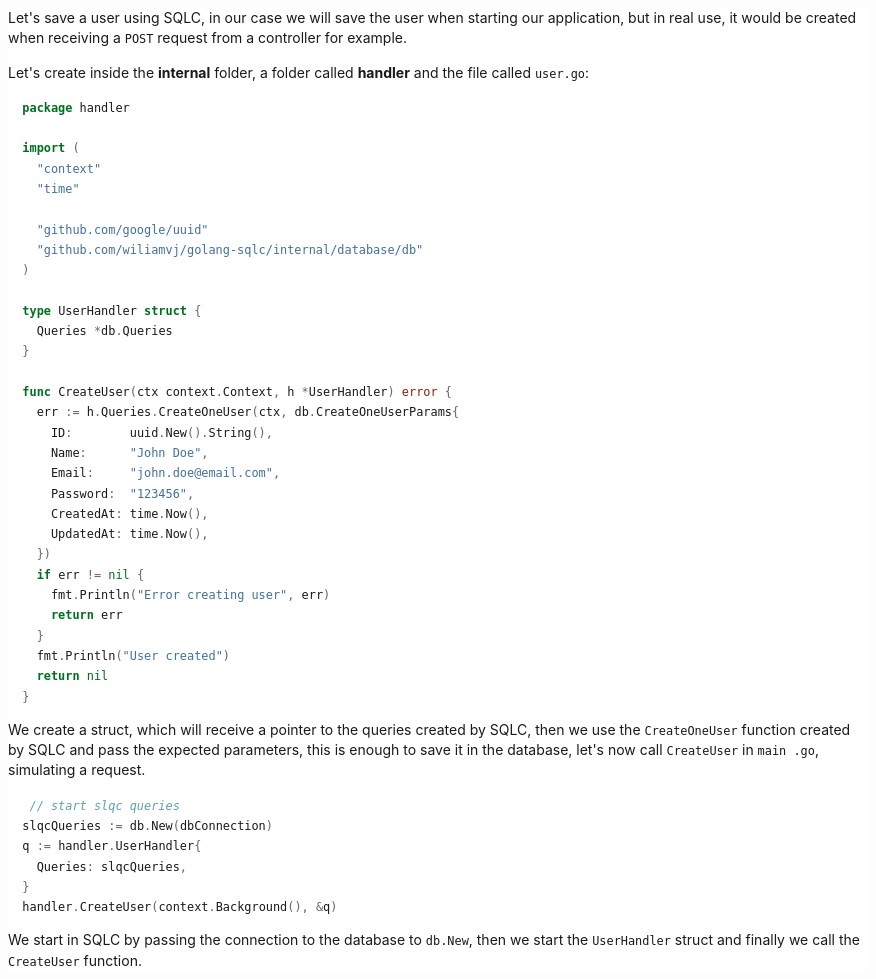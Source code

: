 Let's save a user using SQLC, in our case we will save the user when starting our application, but in real use, it would be created when receiving a `POST` request from a controller for example.

Let's create inside the **internal** folder, a folder called **handler** and the file called `user.go`:

```go
  package handler

  import (
    "context"
    "time"

    "github.com/google/uuid"
    "github.com/wiliamvj/golang-sqlc/internal/database/db"
  )

  type UserHandler struct {
    Queries *db.Queries
  }

  func CreateUser(ctx context.Context, h *UserHandler) error {
    err := h.Queries.CreateOneUser(ctx, db.CreateOneUserParams{
      ID:        uuid.New().String(),
      Name:      "John Doe",
      Email:     "john.doe@email.com",
      Password:  "123456",
      CreatedAt: time.Now(),
      UpdatedAt: time.Now(),
    })
    if err != nil {
      fmt.Println("Error creating user", err)
      return err
    }
    fmt.Println("User created")
    return nil
  }
```

We create a struct, which will receive a pointer to the queries created by SQLC, then we use the `CreateOneUser` function created by SQLC and pass the expected parameters, this is enough to save it in the database, let's now call `CreateUser` in `main .go`, simulating a request.

```go
   // start slqc queries
  slqcQueries := db.New(dbConnection)
  q := handler.UserHandler{
    Queries: slqcQueries,
  }
  handler.CreateUser(context.Background(), &q)
```

We start in SQLC by passing the connection to the database to `db.New`, then we start the `UserHandler` struct and finally we call the `CreateUser` function.
